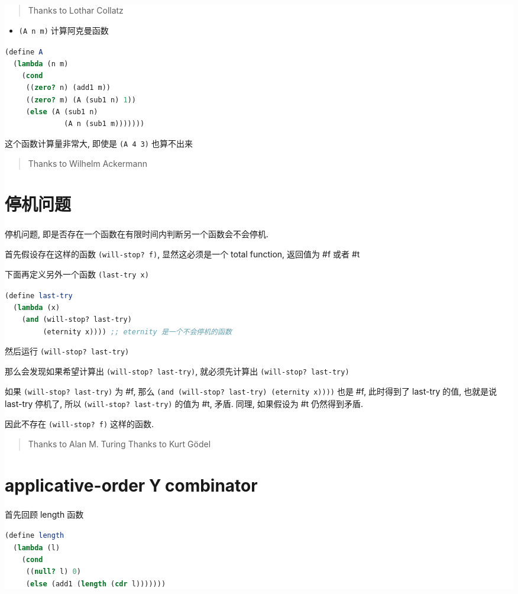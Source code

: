 > Thanks to Lothar Collatz

- `(A n m)` 计算阿克曼函数

``` scheme
(define A
  (lambda (n m)
    (cond
     ((zero? n) (add1 m))
     ((zero? m) (A (sub1 n) 1))
     (else (A (sub1 n)
              (A n (sub1 m)))))))
```

这个函数计算量非常大, 即使是 `(A 4 3)` 也算不出来

> Thanks to Wilhelm Ackermann

# 停机问题

停机问题, 即是否存在一个函数在有限时间内判断另一个函数会不会停机.

首先假设存在这样的函数 `(will-stop? f)`, 显然这必须是一个 total function, 返回值为 \#f 或者 \#t

下面再定义另外一个函数 `(last-try x)`

``` scheme
(define last-try
  (lambda (x)
    (and (will-stop? last-try)
         (eternity x)))) ;; eternity 是一个不会停机的函数
```

然后运行 `(will-stop? last-try)`

那么会发现如果希望计算出 `(will-stop? last-try)`, 就必须先计算出 `(will-stop? last-try)`

如果 `(will-stop? last-try)` 为 \#f, 那么 `(and (will-stop? last-try) (eternity x))))` 也是 \#f, 此时得到了 last-try 的值, 也就是说 last-try 停机了, 所以
`(will-stop? last-try)` 的值为 \#t, 矛盾. 同理, 如果假设为 \#t 仍然得到矛盾.

因此不存在 `(will-stop? f)` 这样的函数.

> Thanks to Alan M. Turing Thanks to Kurt Gödel

# applicative-order Y combinator

首先回顾 length 函数

``` scheme
(define length
  (lambda (l)
    (cond
     ((null? l) 0)
     (else (add1 (length (cdr l)))))))
```
